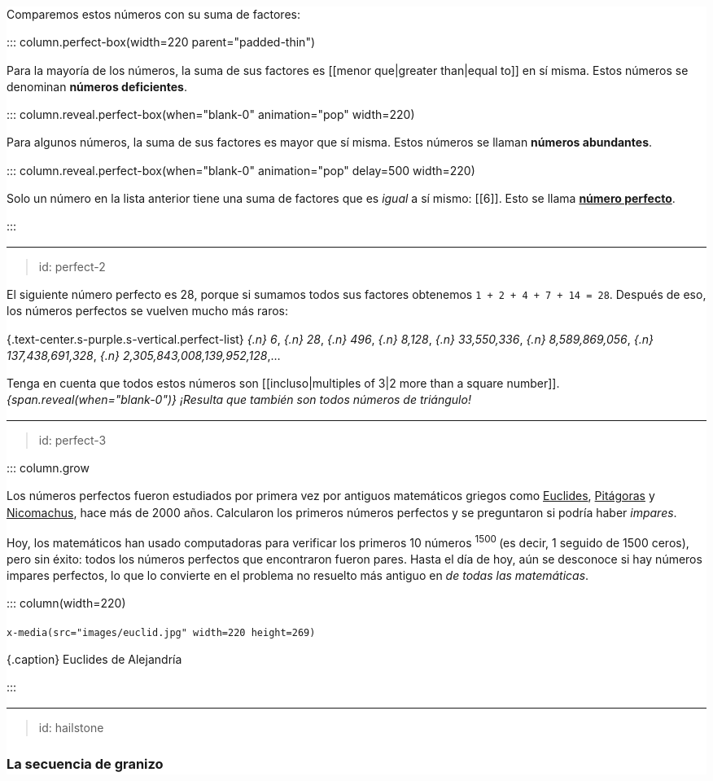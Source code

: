 Comparemos estos números con su suma de factores:

::: column.perfect-box(width=220 parent="padded-thin")

Para la mayoría de los números, la suma de sus factores es [[menor que|greater than|equal to]] en sí misma. Estos números se denominan __números deficientes__.

::: column.reveal.perfect-box(when="blank-0" animation="pop" width=220)

Para algunos números, la suma de sus factores es mayor que sí misma. Estos números se llaman __números abundantes__.

::: column.reveal.perfect-box(when="blank-0" animation="pop" delay=500 width=220)

Solo un número en la lista anterior tiene una suma de factores que es _igual_ a sí mismo: [[6]]. Esto se llama [__número perfecto__](gloss:perfect-numbers).

:::

---

> id: perfect-2

El siguiente número perfecto es 28, porque si sumamos todos sus factores obtenemos `1 + 2 + 4 + 7 + 14 = 28`. Después de eso, los números perfectos se vuelven mucho más raros:

{.text-center.s-purple.s-vertical.perfect-list} _{.n} 6_, _{.n} 28_, _{.n} 496_, _{.n} 8,128_, _{.n} 33,550,336_, _{.n} 8,589,869,056_, _{.n} 137,438,691,328_, _{.n} 2,305,843,008,139,952,128_,…

Tenga en cuenta que todos estos números son [[incluso|multiples of 3|2 more than a square number]]. _{span.reveal(when="blank-0")} ¡Resulta que también son todos números de triángulo!_

---

> id: perfect-3

::: column.grow

Los números perfectos fueron estudiados por primera vez por antiguos matemáticos griegos como [Euclides](bio:euclid), [Pitágoras](bio:pythagoras) y [Nicomachus](bio:nicomachus), hace más de 2000 años. Calcularon los primeros números perfectos y se preguntaron si podría haber _impares_.

Hoy, los matemáticos han usado computadoras para verificar los primeros 10 números <sup> 1500 </sup> (es decir, 1 seguido de 1500 ceros), pero sin éxito: todos los números perfectos que encontraron fueron pares. Hasta el día de hoy, aún se desconoce si hay números impares perfectos, lo que lo convierte en el problema no resuelto más antiguo en _de todas las matemáticas_.

::: column(width=220)

    x-media(src="images/euclid.jpg" width=220 height=269)

{.caption} Euclides de Alejandría

:::

---

> id: hailstone

### La secuencia de granizo
